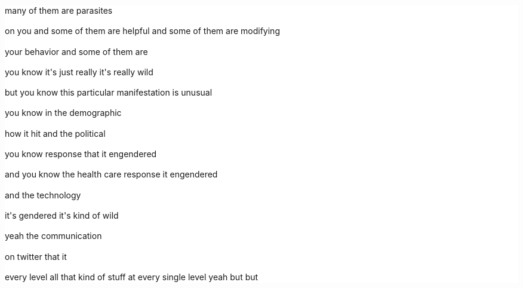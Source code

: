  many of them are parasites

 on you and some of them are helpful and some of them are modifying

 your behavior and some of them are

 you know it's just really it's really wild

 but you know this particular manifestation is unusual

 you know in the demographic

 how it hit and the political

 you know response that it engendered

 and you know the health care response it engendered

 and the technology

 it's gendered it's kind of wild

 yeah the communication

 on twitter that it

 every level all that kind of stuff at every single level yeah but but

